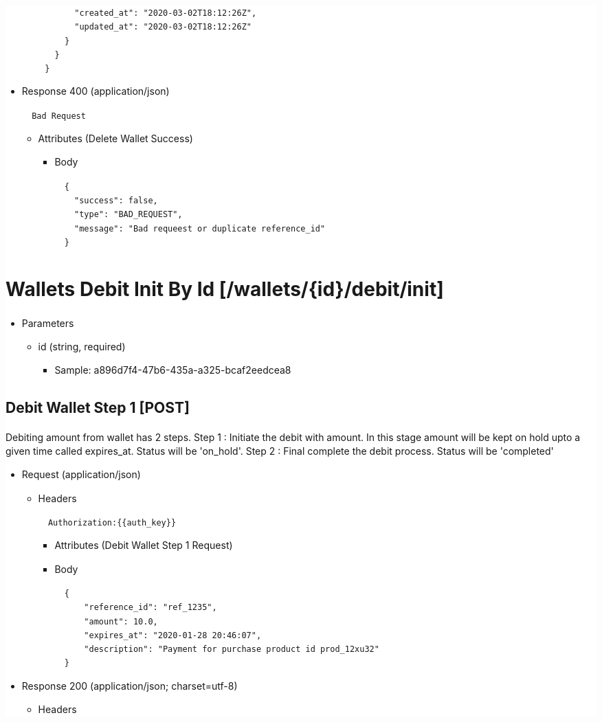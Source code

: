                   "created_at": "2020-03-02T18:12:26Z",
                  "updated_at": "2020-03-02T18:12:26Z"
                }
              }
            }

- Response 400 (application/json)

        Bad Request

  - Attributes (Delete Wallet Success)


    + Body

            {
              "success": false,
              "type": "BAD_REQUEST",
              "message": "Bad requeest or duplicate reference_id"
            }

# Wallets Debit Init By Id [/wallets/{id}/debit/init]

- Parameters

  - id (string, required)

    - Sample: a896d7f4-47b6-435a-a325-bcaf2eedcea8

## Debit Wallet Step 1 [POST]

Debiting amount from wallet has 2 steps.
Step 1 : Initiate the debit with amount. In this stage amount will be kept on hold upto a given time called expires_at. Status will be 'on_hold'.
Step 2 : Final complete the debit process. Status will be 'completed'

- Request (application/json)

  - Headers

          Authorization:{{auth_key}}


    + Attributes (Debit Wallet  Step  1 Request)


    + Body

            {
                "reference_id": "ref_1235",
                "amount": 10.0,
                "expires_at": "2020-01-28 20:46:07",
                "description": "Payment for purchase product id prod_12xu32"
            }

- Response 200 (application/json; charset=utf-8)

  - Headers
